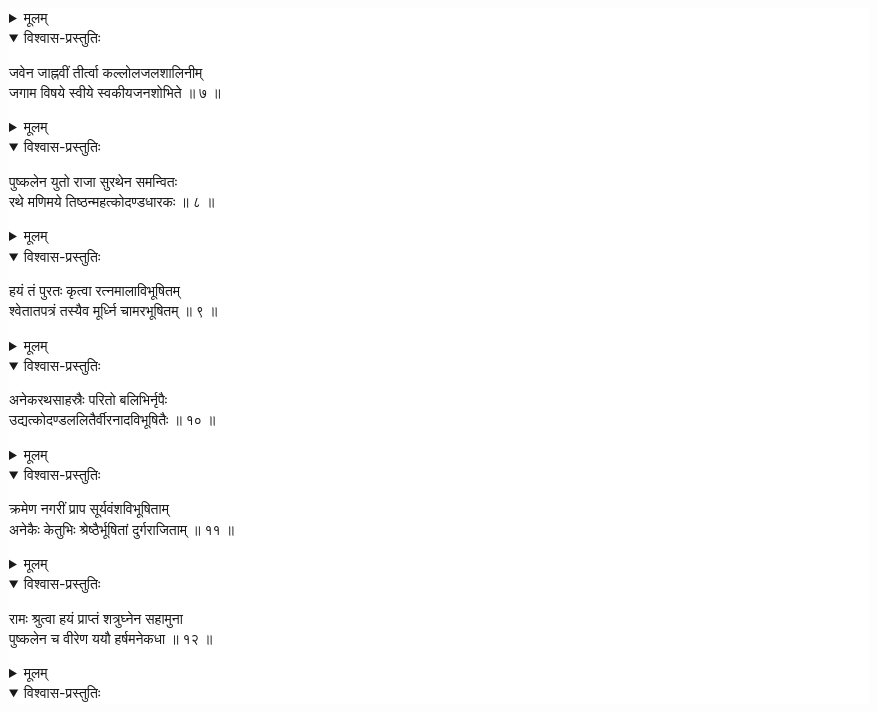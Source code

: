 <details><summary>मूलम्</summary></details>



<details open><summary>विश्वास-प्रस्तुतिः</summary>

जवेन जाह्नवीं तीर्त्वा कल्लोलजलशालिनीम्  
जगाम विषये स्वीये स्वकीयजनशोभिते ॥ ७ ॥
</details>

<details><summary>मूलम्</summary></details>



<details open><summary>विश्वास-प्रस्तुतिः</summary>

पुष्कलेन युतो राजा सुरथेन समन्वितः  
रथे मणिमये तिष्ठन्महत्कोदण्डधारकः ॥ ८ ॥
</details>

<details><summary>मूलम्</summary></details>



<details open><summary>विश्वास-प्रस्तुतिः</summary>

हयं तं पुरतः कृत्वा रत्नमालाविभूषितम्  
श्वेतातपत्रं तस्यैव मूर्ध्नि चामरभूषितम् ॥ ९ ॥
</details>

<details><summary>मूलम्</summary></details>



<details open><summary>विश्वास-प्रस्तुतिः</summary>

अनेकरथसाहस्रैः परितो बलिभिर्नृपैः  
उद्यत्कोदण्डललितैर्वीरनादविभूषितैः ॥ १० ॥
</details>

<details><summary>मूलम्</summary></details>



<details open><summary>विश्वास-प्रस्तुतिः</summary>

क्रमेण नगरीं प्राप सूर्यवंशविभूषिताम्  
अनेकैः केतुभिः श्रेष्ठैर्भूषितां दुर्गराजिताम् ॥ ११ ॥
</details>

<details><summary>मूलम्</summary></details>



<details open><summary>विश्वास-प्रस्तुतिः</summary>

रामः श्रुत्वा हयं प्राप्तं शत्रुघ्नेन सहामुना  
पुष्कलेन च वीरेण ययौ हर्षमनेकधा ॥ १२ ॥
</details>

<details><summary>मूलम्</summary></details>



<details open><summary>विश्वास-प्रस्तुतिः</summary>
